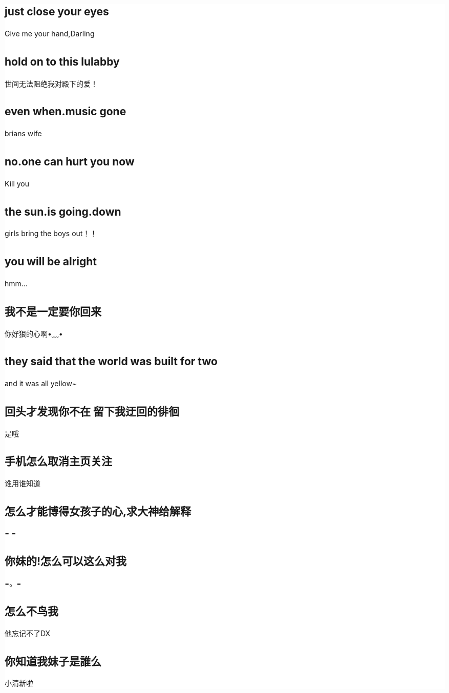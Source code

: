 ## just close your eyes
Give me your hand,Darling

## hold on to this lulabby
世间无法阻绝我对殿下的爱！

## even when.music gone
brians wife

## no.one can hurt you now
Kill you

## the sun.is going.down
girls bring the boys out！！

## you will be alright
hmm…

## 我不是一定要你回来
你好狠的心啊•﹏•

## they said that the world was built for two
and it was all yellow~

## 回头才发现你不在 留下我迂回的徘徊
是哦

## 手机怎么取消主页关注
谁用谁知道

## 怎么才能博得女孩子的心,求大神给解释
= =

## 你妹的!怎么可以这么对我
=。=

## 怎么不鸟我
他忘记不了DX

## 你知道我妹子是誰么
小清新啦
